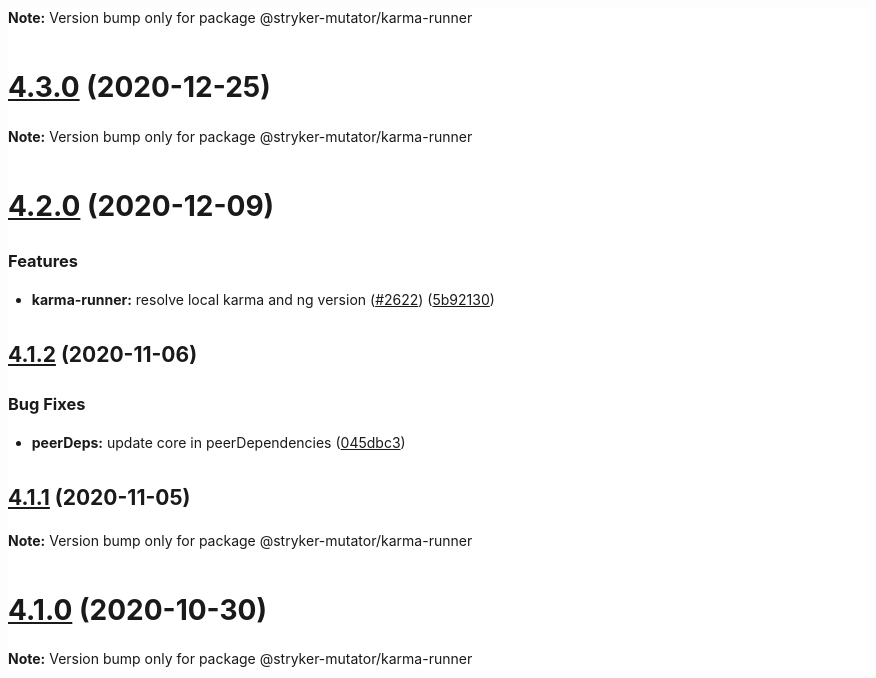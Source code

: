 **Note:** Version bump only for package @stryker-mutator/karma-runner





# [4.3.0](https://github.io/stryker-mutator/stryker/compare/v4.2.0...v4.3.0) (2020-12-25)

**Note:** Version bump only for package @stryker-mutator/karma-runner





# [4.2.0](https://github.io/stryker-mutator/stryker/compare/v4.1.2...v4.2.0) (2020-12-09)


### Features

* **karma-runner:** resolve local karma and ng version ([#2622](https://github.io/stryker-mutator/stryker/issues/2622)) ([5b92130](https://github.io/stryker-mutator/stryker/commit/5b921302787a526377be02a37eb43a487c8f283d))





## [4.1.2](https://github.io/stryker-mutator/stryker/compare/v4.1.1...v4.1.2) (2020-11-06)


### Bug Fixes

* **peerDeps:** update core in peerDependencies ([045dbc3](https://github.io/stryker-mutator/stryker/commit/045dbc3742c123658f4cf9ab2786b20ffd89a8cf))





## [4.1.1](https://github.io/stryker-mutator/stryker/compare/v4.1.0...v4.1.1) (2020-11-05)

**Note:** Version bump only for package @stryker-mutator/karma-runner





# [4.1.0](https://github.io/stryker-mutator/stryker/compare/v4.0.0...v4.1.0) (2020-10-30)

**Note:** Version bump only for package @stryker-mutator/karma-runner




